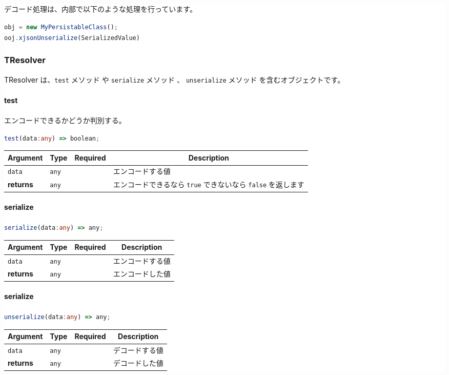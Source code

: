 

デコード処理は、内部で以下のような処理を行っています。

```ts
obj = new MyPersistableClass();
ooj.xjsonUnserialize(SerializedValue)
```



### TResolver


TResolver は、`test` メソッド や `serialize` メソッド 、 `unserialize` メソッド を含むオブジェクトです。 



#### test

エンコードできるかどうか判別する。

```ts
test(data:any) => boolean;
```


| Argument       | Type      | Required | Description                                                  |
| -------------- | --------- | -------- | ------------------------------------------------------------ |
| `data`         | `any`     |          | エンコードする値                                             |
| **returns**    | `any`     |          | エンコードできるなら `true` できないなら `false` を返します  |





#### serialize

```ts
serialize(data:any) => any;
```


| Argument       | Type      | Required | Description                                                  |
| -------------- | --------- | -------- | ------------------------------------------------------------ |
| `data`         | `any`     |          | エンコードする値                                             |
| **returns**    | `any`     |          | エンコードした値                                             |




#### serialize

```ts
unserialize(data:any) => any;
```


| Argument       | Type      | Required | Description                                                  |
| -------------- | --------- | -------- | ------------------------------------------------------------ |
| `data`         | `any`     |          | デコードする値                                               |
| **returns**    | `any`     |          | デコードした値                                               |

